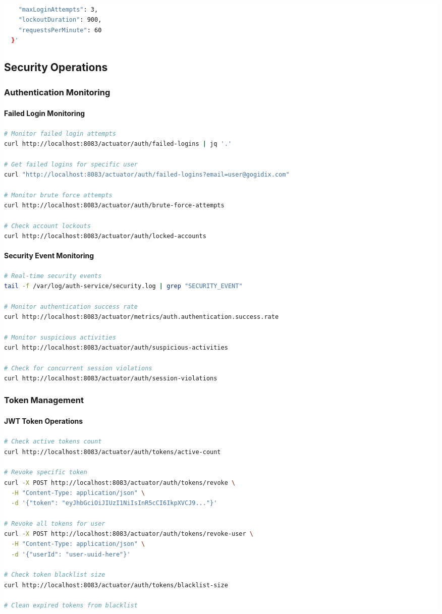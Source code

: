```bash
    "maxLoginAttempts": 3,
    "lockoutDuration": 900,
    "requestsPerMinute": 60
  }'
```

## Security Operations

### Authentication Monitoring

#### Failed Login Monitoring

```bash
# Monitor failed login attempts
curl http://localhost:8083/actuator/auth/failed-logins | jq '.'

# Get failed logins for specific user
curl "http://localhost:8083/actuator/auth/failed-logins?email=user@gogidix.com"

# Monitor brute force attempts
curl http://localhost:8083/actuator/auth/brute-force-attempts

# Check account lockouts
curl http://localhost:8083/actuator/auth/locked-accounts
```

#### Security Event Monitoring

```bash
# Real-time security events
tail -f /var/log/auth-service/security.log | grep "SECURITY_EVENT"

# Monitor authentication success rate
curl http://localhost:8083/actuator/metrics/auth.authentication.success.rate

# Monitor suspicious activities
curl http://localhost:8083/actuator/auth/suspicious-activities

# Check for concurrent session violations
curl http://localhost:8083/actuator/auth/session-violations
```

### Token Management

#### JWT Token Operations

```bash
# Check active tokens count
curl http://localhost:8083/actuator/auth/tokens/active-count

# Revoke specific token
curl -X POST http://localhost:8083/actuator/auth/tokens/revoke \
  -H "Content-Type: application/json" \
  -d '{"token": "eyJhbGciOiJIUzI1NiIsInR5cCI6IkpXVCJ9..."}'

# Revoke all tokens for user
curl -X POST http://localhost:8083/actuator/auth/tokens/revoke-user \
  -H "Content-Type: application/json" \
  -d '{"userId": "user-uuid-here"}'

# Check token blacklist size
curl http://localhost:8083/actuator/auth/tokens/blacklist-size

# Clean expired tokens from blacklist
```